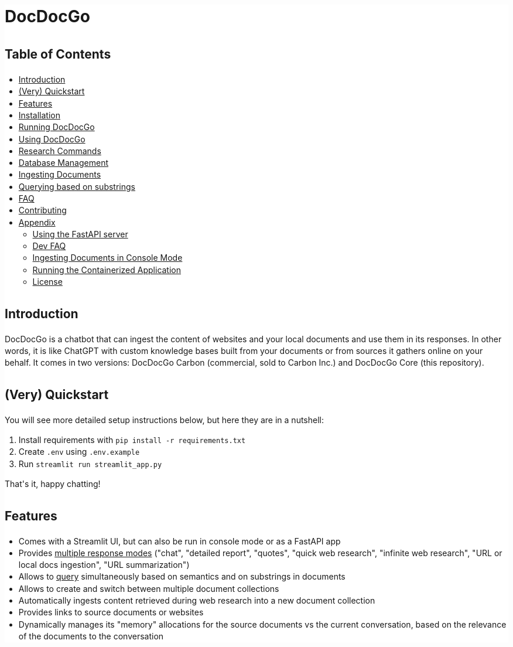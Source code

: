 # DocDocGo

## Table of Contents

- [Introduction](#introduction)
- [(Very) Quickstart](#very-quickstart)
- [Features](#features)
- [Installation](#installation)
- [Running DocDocGo](#running-docdocgo)
- [Using DocDocGo](#using-docdocgo)
- [Research Commands](#research-commands)
- [Database Management](#database-management)
- [Ingesting Documents](#ingesting-documents)
- [Querying based on substrings](#querying-based-on-substrings)
- [FAQ](#faq)
- [Contributing](#contributing)
- [Appendix](#appendix)
  - [Using the FastAPI server](#using-the-fastapi-server)
  - [Dev FAQ](#dev-faq)
  - [Ingesting Documents in Console Mode](#ingesting-documents-in-console-mode)
  - [Running the Containerized Application](#running-the-containerized-application)
  - [License](#license)

## Introduction

DocDocGo is a chatbot that can ingest the content of websites and your local documents and use them in its responses. In other words, it is like ChatGPT with custom knowledge bases built from your documents or from sources it gathers online on your behalf. It comes in two versions: DocDocGo Carbon (commercial, sold to Carbon Inc.) and DocDocGo Core (this repository).

## (Very) Quickstart

You will see more detailed setup instructions below, but here they are in a nutshell:

1. Install requirements with `pip install -r requirements.txt`
2. Create `.env` using `.env.example`
3. Run `streamlit run streamlit_app.py`

That's it, happy chatting!

## Features

- Comes with a Streamlit UI, but can also be run in console mode or as a FastAPI app
- Provides [multiple response modes](#using-docdocgo) ("chat", "detailed report", "quotes", "quick web research", "infinite web research", "URL or local docs ingestion", "URL summarization")
- Allows to [query](#querying-based-on-substrings) simultaneously based on semantics and on substrings in documents
- Allows to create and switch between multiple document collections
- Automatically ingests content retrieved during web research into a new document collection
- Provides links to source documents or websites
- Dynamically manages its "memory" allocations for the source documents vs the current conversation, based on the relevance of the documents to the conversation
